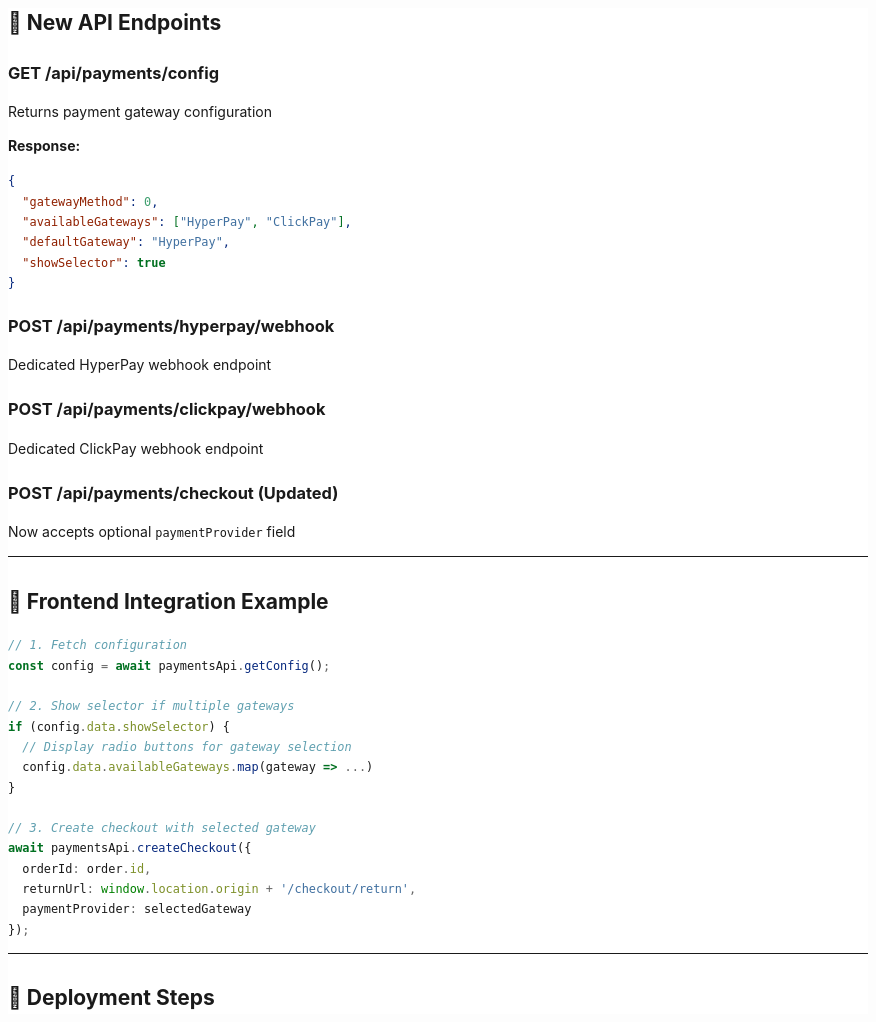 
## 🔌 New API Endpoints

### GET /api/payments/config
Returns payment gateway configuration

**Response:**
```json
{
  "gatewayMethod": 0,
  "availableGateways": ["HyperPay", "ClickPay"],
  "defaultGateway": "HyperPay",
  "showSelector": true
}
```

### POST /api/payments/hyperpay/webhook
Dedicated HyperPay webhook endpoint

### POST /api/payments/clickpay/webhook
Dedicated ClickPay webhook endpoint

### POST /api/payments/checkout (Updated)
Now accepts optional `paymentProvider` field

---

## 🎨 Frontend Integration Example

```typescript
// 1. Fetch configuration
const config = await paymentsApi.getConfig();

// 2. Show selector if multiple gateways
if (config.data.showSelector) {
  // Display radio buttons for gateway selection
  config.data.availableGateways.map(gateway => ...)
}

// 3. Create checkout with selected gateway
await paymentsApi.createCheckout({
  orderId: order.id,
  returnUrl: window.location.origin + '/checkout/return',
  paymentProvider: selectedGateway
});
```

---

## 🚀 Deployment Steps
